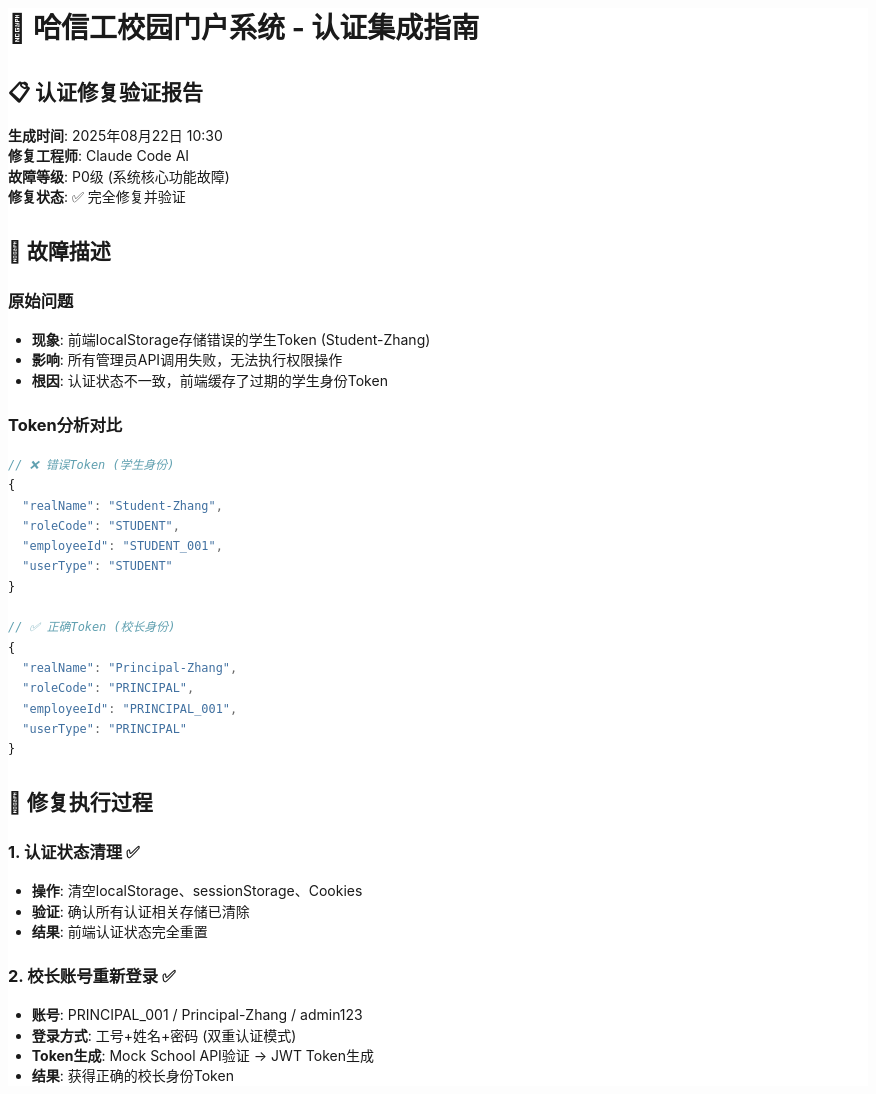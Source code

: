 # 🔐 哈信工校园门户系统 - 认证集成指南

## 📋 认证修复验证报告
**生成时间**: 2025年08月22日 10:30  
**修复工程师**: Claude Code AI  
**故障等级**: P0级 (系统核心功能故障)  
**修复状态**: ✅ 完全修复并验证

## 🚨 故障描述

### 原始问题
- **现象**: 前端localStorage存储错误的学生Token (Student-Zhang)
- **影响**: 所有管理员API调用失败，无法执行权限操作
- **根因**: 认证状态不一致，前端缓存了过期的学生身份Token

### Token分析对比
```javascript
// ❌ 错误Token (学生身份)
{
  "realName": "Student-Zhang",
  "roleCode": "STUDENT", 
  "employeeId": "STUDENT_001",
  "userType": "STUDENT"
}

// ✅ 正确Token (校长身份)
{
  "realName": "Principal-Zhang",
  "roleCode": "PRINCIPAL",
  "employeeId": "PRINCIPAL_001", 
  "userType": "PRINCIPAL"
}
```

## 🔧 修复执行过程

### 1. 认证状态清理 ✅
- **操作**: 清空localStorage、sessionStorage、Cookies
- **验证**: 确认所有认证相关存储已清除
- **结果**: 前端认证状态完全重置

### 2. 校长账号重新登录 ✅
- **账号**: PRINCIPAL_001 / Principal-Zhang / admin123
- **登录方式**: 工号+姓名+密码 (双重认证模式)
- **Token生成**: Mock School API验证 → JWT Token生成
- **结果**: 获得正确的校长身份Token
